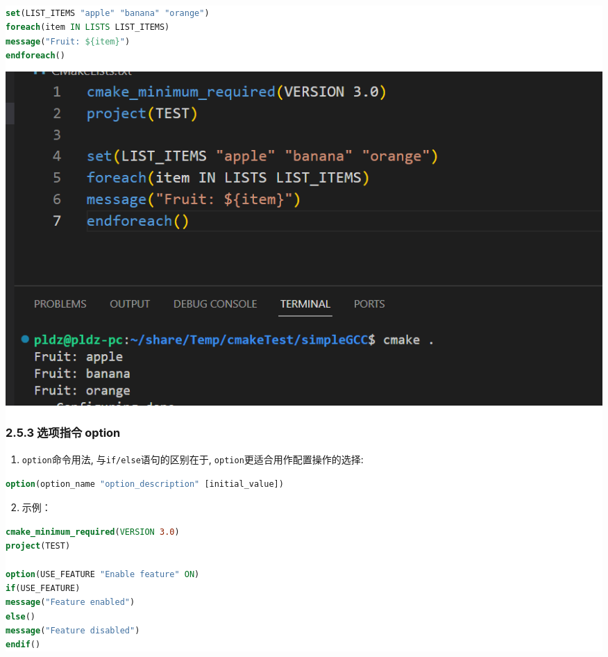```cmake
set(LIST_ITEMS "apple" "banana" "orange")
foreach(item IN LISTS LIST_ITEMS)
message("Fruit: ${item}")
endforeach()
```

![CMake循环语句](pics/20230814123117.png)

### 2.5.3 选项指令 option

1. `option`命令用法, 与`if/else`语句的区别在于, `option`更适合用作配置操作的选择:

```cmake
option(option_name "option_description" [initial_value])
```

2. 示例：

```cmake
cmake_minimum_required(VERSION 3.0)
project(TEST)

option(USE_FEATURE "Enable feature" ON)
if(USE_FEATURE)
message("Feature enabled")
else()
message("Feature disabled")
endif()
```
